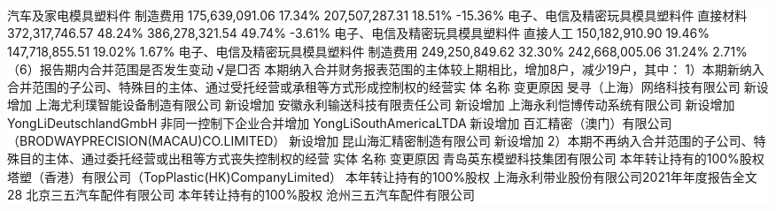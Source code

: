 汽车及家电模具塑料件
制造费用
175,639,091.06
17.34%
207,507,287.31
18.51%
-15.36%
电子、电信及精密玩具模具塑料件
直接材料
372,317,746.57
48.24%
386,278,321.54
49.74%
-3.61%
电子、电信及精密玩具模具塑料件
直接人工
150,182,910.90
19.46%
147,718,855.51
19.02%
1.67%
电子、电信及精密玩具模具塑料件
制造费用
249,250,849.62
32.30%
242,668,005.06
31.24%
2.71%
（6）报告期内合并范围是否发生变动
√是□否
本期纳入合并财务报表范围的主体较上期相比，增加8户，减少19户，其中：
1）本期新纳入合并范围的子公司、特殊目的主体、通过受托经营或承租等方式形成控制权的经营实
体
名称
变更原因
旻寻（上海）网络科技有限公司
新设增加
上海尤利璞智能设备制造有限公司
新设增加
安徽永利输送科技有限责任公司
新设增加
上海永利恺博传动系统有限公司
新设增加
YongLiDeutschlandGmbH
非同一控制下企业合并增加
YongLiSouthAmericaLTDA
新设增加
百汇精密（澳门）有限公司（BRODWAYPRECISION(MACAU)CO.LIMITED）
新设增加
昆山海汇精密制造有限公司
新设增加
2）本期不再纳入合并范围的子公司、特殊目的主体、通过委托经营或出租等方式丧失控制权的经营
实体
名称
变更原因
青岛英东模塑科技集团有限公司
本年转让持有的100%股权
塔塑（香港）有限公司（TopPlastic(HK)CompanyLimited）
本年转让持有的100%股权
上海永利带业股份有限公司2021年年度报告全文
28
北京三五汽车配件有限公司
本年转让持有的100%股权
沧州三五汽车配件有限公司